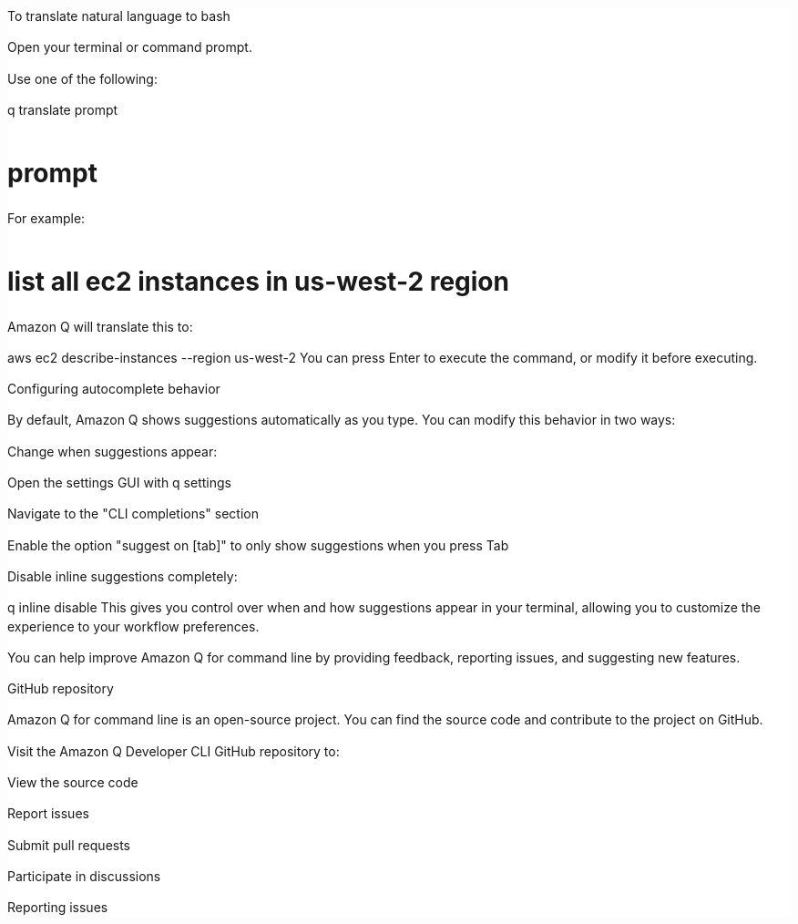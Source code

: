 To translate natural language to bash

Open your terminal or command prompt.

Use one of the following:

q translate prompt

# prompt

For example:


# list all ec2 instances in us-west-2 region
Amazon Q will translate this to:


aws ec2 describe-instances --region us-west-2
You can press Enter to execute the command, or modify it before executing.

Configuring autocomplete behavior

By default, Amazon Q shows suggestions automatically as you type. You can modify this behavior in two ways:

Change when suggestions appear:

Open the settings GUI with q settings

Navigate to the "CLI completions" section

Enable the option "suggest on [tab]" to only show suggestions when you press Tab

Disable inline suggestions completely:


q inline disable
This gives you control over when and how suggestions appear in your terminal, allowing you to customize the experience to your workflow preferences.

You can help improve Amazon Q for command line by providing feedback, reporting issues, and suggesting new features.

GitHub repository

Amazon Q for command line is an open-source project. You can find the source code and contribute to the project on GitHub.

Visit the Amazon Q Developer CLI GitHub repository to:

View the source code

Report issues

Submit pull requests

Participate in discussions

Reporting issues
